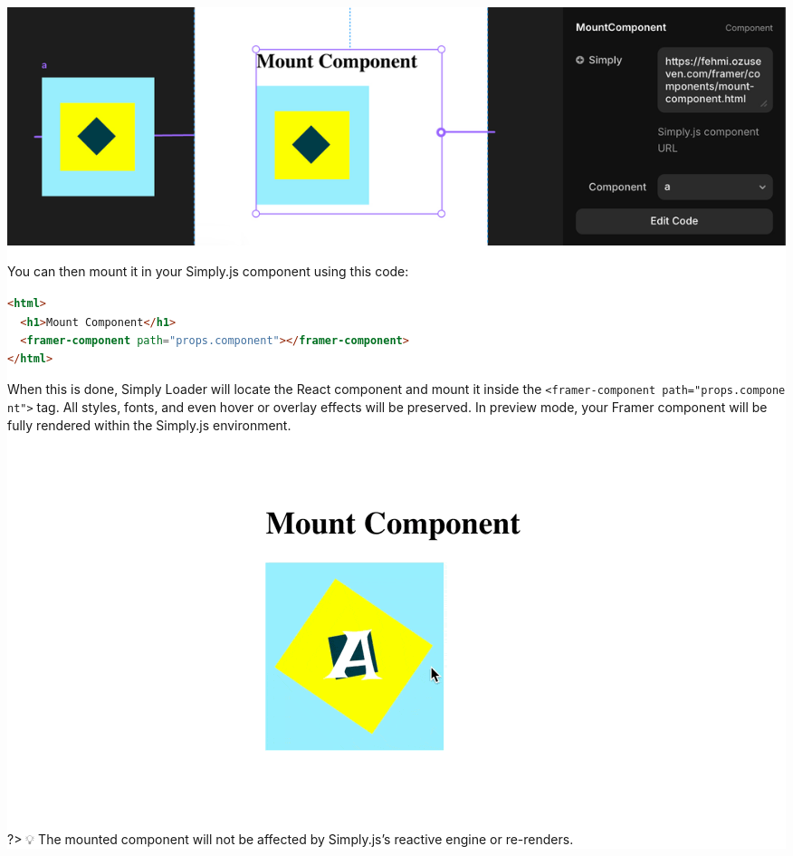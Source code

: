 <img src="docs/images/mount-component.jpg">

You can then mount it in your Simply.js component using this code:

```html
<html>
  <h1>Mount Component</h1>
  <framer-component path="props.component"></framer-component>
</html>
```

When this is done, Simply Loader will locate the React component and mount it inside the `<framer-component path="props.component">` tag. All styles, fonts, and even hover or overlay effects will be preserved. In preview mode, your Framer component will be fully rendered within the Simply.js environment.

<img src="docs/images/mount-component-preview.gif">

?> 💡 The mounted component will not be affected by Simply.js’s reactive engine or re-renders.
